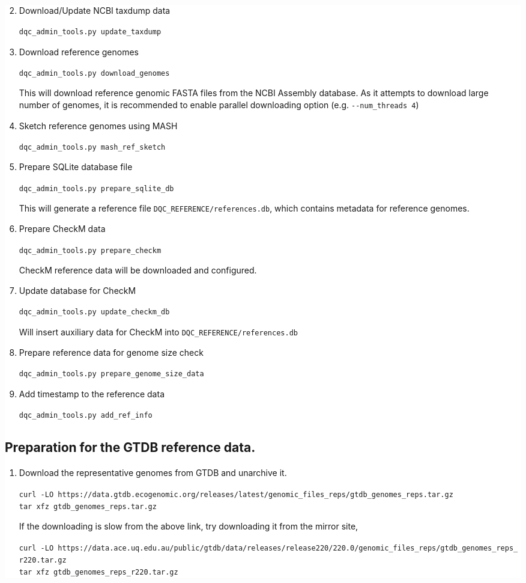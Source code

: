 2. Download/Update NCBI taxdump data
    ```
    dqc_admin_tools.py update_taxdump
    ```
3. Download reference genomes
    ```
    dqc_admin_tools.py download_genomes
    ```
    This will download reference genomic FASTA files from the NCBI Assembly database. As it attempts to download large number of genomes, it is recommended to enable parallel downloading option (e.g. `--num_threads 4`)

4. Sketch reference genomes using MASH
    ```
    dqc_admin_tools.py mash_ref_sketch
    ```
5. Prepare SQLite database file
    ```
    dqc_admin_tools.py prepare_sqlite_db
    ```
    This will generate a reference file `DQC_REFERENCE/references.db`, which contains metadata for reference genomes.
6. Prepare CheckM data
    ```
    dqc_admin_tools.py prepare_checkm
    ```
    CheckM reference data will be downloaded and configured.
7. Update database for CheckM
    ```
    dqc_admin_tools.py update_checkm_db
    ```
    Will insert auxiliary data for CheckM into `DQC_REFERENCE/references.db`
8. Prepare reference data for genome size check
    ```
    dqc_admin_tools.py prepare_genome_size_data
    ```
9. Add timestamp to the reference data
    ```
    dqc_admin_tools.py add_ref_info
    ```


## Preparation for the GTDB reference data.
1. Download the representative genomes from GTDB and unarchive it.
    ```
    curl -LO https://data.gtdb.ecogenomic.org/releases/latest/genomic_files_reps/gtdb_genomes_reps.tar.gz
    tar xfz gtdb_genomes_reps.tar.gz
    ```

    If the downloading is slow from the above link, try downloading it from the mirror site,
    ```
    curl -LO https://data.ace.uq.edu.au/public/gtdb/data/releases/release220/220.0/genomic_files_reps/gtdb_genomes_reps_r220.tar.gz
    tar xfz gtdb_genomes_reps_r220.tar.gz
    ```
